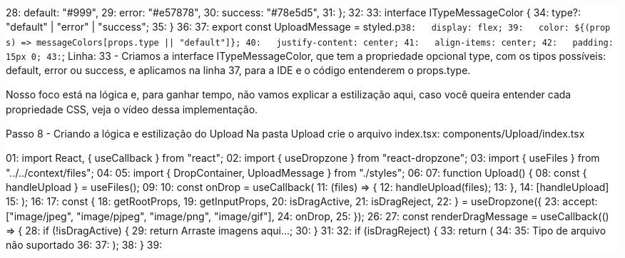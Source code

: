 28:   default: "#999",
29:   error: "#e57878",
30:   success: "#78e5d5",
31: };
32: 
33: interface ITypeMessageColor {
34:   type?: "default" | "error" | "success";
35: }
36: 
37: export const UploadMessage = styled.p<ITypeMessageColor>`
38:   display: flex;
39:   color: ${(props) => messageColors[props.type || "default"]};
40:   justify-content: center;
41:   align-items: center;
42:   padding: 15px 0;
43: `;
Linha: 33 - Criamos a interface ITypeMessageColor, que tem a propriedade opcional type, com os tipos possíveis: default, error ou success, e aplicamos na linha 37, para a IDE e o código entenderem o props.type.

Nosso foco está na lógica e, para ganhar tempo, não vamos explicar a estilização aqui, caso você queira entender cada propriedade CSS, veja o vídeo dessa implementação.

Passo 8 - Criando a lógica e estilização do Upload
Na pasta Upload crie o arquivo index.tsx: components/Upload/index.tsx

01: import React, { useCallback } from "react";
02: import { useDropzone } from "react-dropzone";
03: import { useFiles } from "../../context/files";
04: 
05: import { DropContainer, UploadMessage } from "./styles";
06: 
07: function Upload() {
08:   const { handleUpload } = useFiles();
09: 
10:   const onDrop = useCallback(
11:     (files) => {
12:       handleUpload(files);
13:     },
14:     [handleUpload]
15:   );
16: 
17:   const {
18:     getRootProps,
19:     getInputProps,
20:     isDragActive,
21:     isDragReject,
22:   } = useDropzone({
23:     accept: ["image/jpeg", "image/pjpeg", "image/png", "image/gif"],
24:     onDrop,
25:   });
26: 
27:   const renderDragMessage = useCallback(() => {
28:     if (!isDragActive) {
29:       return <UploadMessage>Arraste imagens aqui...</UploadMessage>;
30:     }
31: 
32:     if (isDragReject) {
33:       return (
34:         <UploadMessage type="error">
35:           Tipo de arquivo não suportado
36:         </UploadMessage>
37:       );
38:     }
39: 